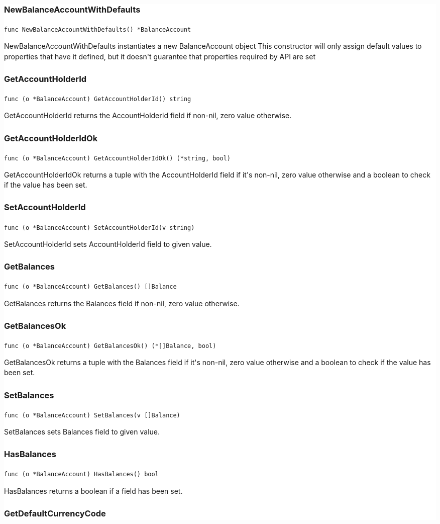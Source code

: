 ### NewBalanceAccountWithDefaults

`func NewBalanceAccountWithDefaults() *BalanceAccount`

NewBalanceAccountWithDefaults instantiates a new BalanceAccount object
This constructor will only assign default values to properties that have it defined,
but it doesn't guarantee that properties required by API are set

### GetAccountHolderId

`func (o *BalanceAccount) GetAccountHolderId() string`

GetAccountHolderId returns the AccountHolderId field if non-nil, zero value otherwise.

### GetAccountHolderIdOk

`func (o *BalanceAccount) GetAccountHolderIdOk() (*string, bool)`

GetAccountHolderIdOk returns a tuple with the AccountHolderId field if it's non-nil, zero value otherwise
and a boolean to check if the value has been set.

### SetAccountHolderId

`func (o *BalanceAccount) SetAccountHolderId(v string)`

SetAccountHolderId sets AccountHolderId field to given value.


### GetBalances

`func (o *BalanceAccount) GetBalances() []Balance`

GetBalances returns the Balances field if non-nil, zero value otherwise.

### GetBalancesOk

`func (o *BalanceAccount) GetBalancesOk() (*[]Balance, bool)`

GetBalancesOk returns a tuple with the Balances field if it's non-nil, zero value otherwise
and a boolean to check if the value has been set.

### SetBalances

`func (o *BalanceAccount) SetBalances(v []Balance)`

SetBalances sets Balances field to given value.

### HasBalances

`func (o *BalanceAccount) HasBalances() bool`

HasBalances returns a boolean if a field has been set.

### GetDefaultCurrencyCode
